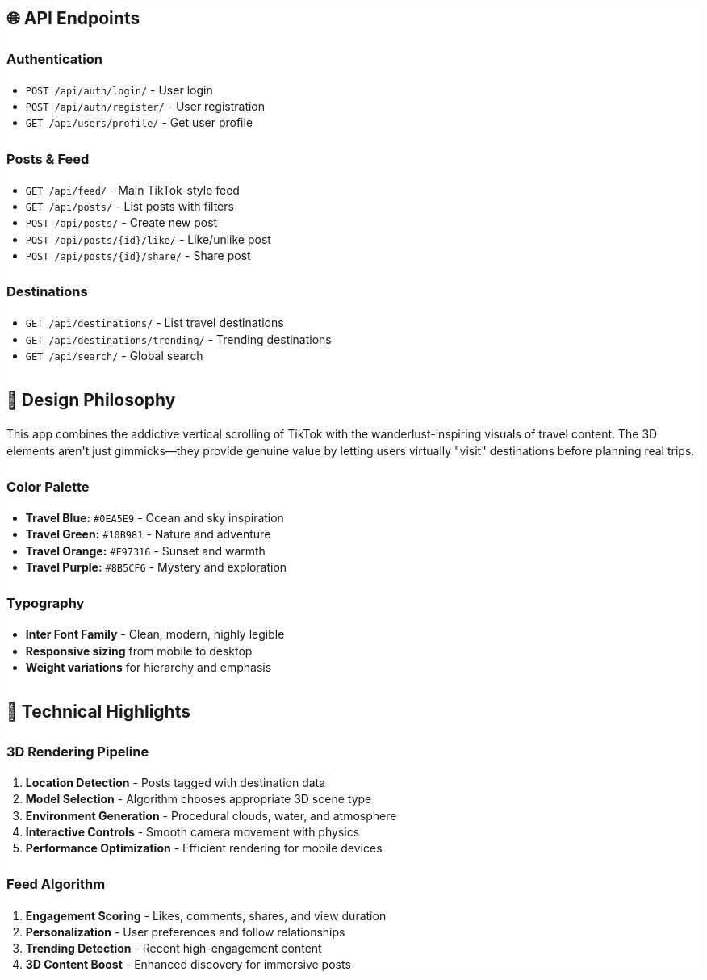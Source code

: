 ## 🌐 API Endpoints

### Authentication
- `POST /api/auth/login/` - User login
- `POST /api/auth/register/` - User registration
- `GET /api/users/profile/` - Get user profile

### Posts & Feed
- `GET /api/feed/` - Main TikTok-style feed
- `GET /api/posts/` - List posts with filters
- `POST /api/posts/` - Create new post
- `POST /api/posts/{id}/like/` - Like/unlike post
- `POST /api/posts/{id}/share/` - Share post

### Destinations
- `GET /api/destinations/` - List travel destinations
- `GET /api/destinations/trending/` - Trending destinations
- `GET /api/search/` - Global search

## 🎨 Design Philosophy

This app combines the addictive vertical scrolling of TikTok with the wanderlust-inspiring visuals of travel content. The 3D elements aren't just gimmicks—they provide genuine value by letting users virtually "visit" destinations before planning real trips.

### Color Palette
- **Travel Blue:** `#0EA5E9` - Ocean and sky inspiration
- **Travel Green:** `#10B981` - Nature and adventure
- **Travel Orange:** `#F97316` - Sunset and warmth
- **Travel Purple:** `#8B5CF6` - Mystery and exploration

### Typography
- **Inter Font Family** - Clean, modern, highly legible
- **Responsive sizing** from mobile to desktop
- **Weight variations** for hierarchy and emphasis

## 🔧 Technical Highlights

### 3D Rendering Pipeline
1. **Location Detection** - Posts tagged with destination data
2. **Model Selection** - Algorithm chooses appropriate 3D scene type
3. **Environment Generation** - Procedural clouds, water, and atmosphere
4. **Interactive Controls** - Smooth camera movement with physics
5. **Performance Optimization** - Efficient rendering for mobile devices

### Feed Algorithm
1. **Engagement Scoring** - Likes, comments, shares, and view duration
2. **Personalization** - User preferences and follow relationships
3. **Trending Detection** - Recent high-engagement content
4. **3D Content Boost** - Enhanced discovery for immersive posts
